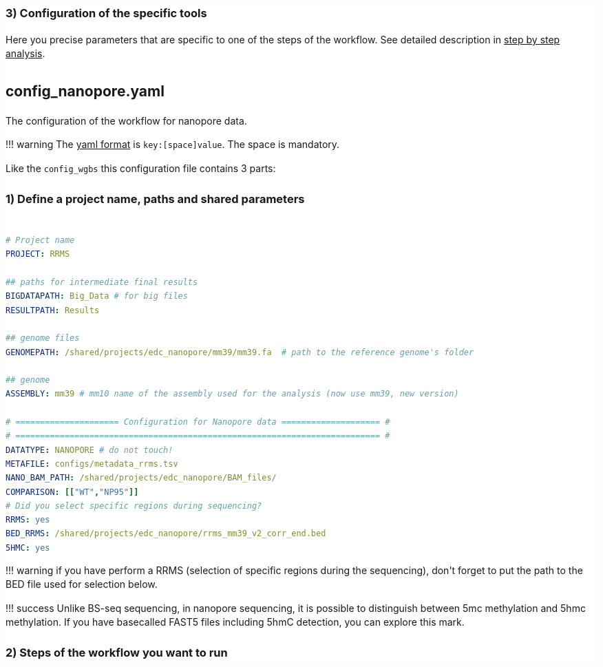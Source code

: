 
### 3) Configuration of the specific tools  
Here you precise parameters that are specific to one of the steps of the workflow. See detailed description in [step by step analysis](running.md).


## config_nanopore.yaml

The configuration of the workflow for nanopore data. 

!!! warning 
    The [yaml format](https://yaml.org/) is `key:[space]value`. The space is mandatory.

Like the `config_wgbs` this configuration file contains 3 parts:  

### 1) Define a project name, paths and shared parameters

```yaml

# Project name
PROJECT: RRMS

## paths for intermediate final results
BIGDATAPATH: Big_Data # for big files
RESULTPATH: Results

## genome files
GENOMEPATH: /shared/projects/edc_nanopore/mm39/mm39.fa  # path to the reference genome's folder 

## genome
ASSEMBLY: mm39 # mm10 name of the assembly used for the analysis (now use mm39, new version)

# ===================== Configuration for Nanopore data ==================== #
# ========================================================================== #
DATATYPE: NANOPORE # do not touch!
METAFILE: configs/metadata_rrms.tsv
NANO_BAM_PATH: /shared/projects/edc_nanopore/BAM_files/
COMPARISON: [["WT","NP95"]] 
# Did you select specific regions during sequencing?
RRMS: yes 
BED_RRMS: /shared/projects/edc_nanopore/rrms_mm39_v2_corr_end.bed
5HMC: yes
```
!!! warning
    if you have perform a RRMS (selection of specific regions during the sequencing), don't forget to put the path to the BED file used for selection below. 

!!! success
    Unlike BS-seq sequencing, in nanopore sequencing, it is possible to distinguish between 5mc methylation and 5hmc methylation. If you have basecalled FAST5 files including 5hmC detection, you can explore this mark.

### 2) Steps of the workflow you want to run
